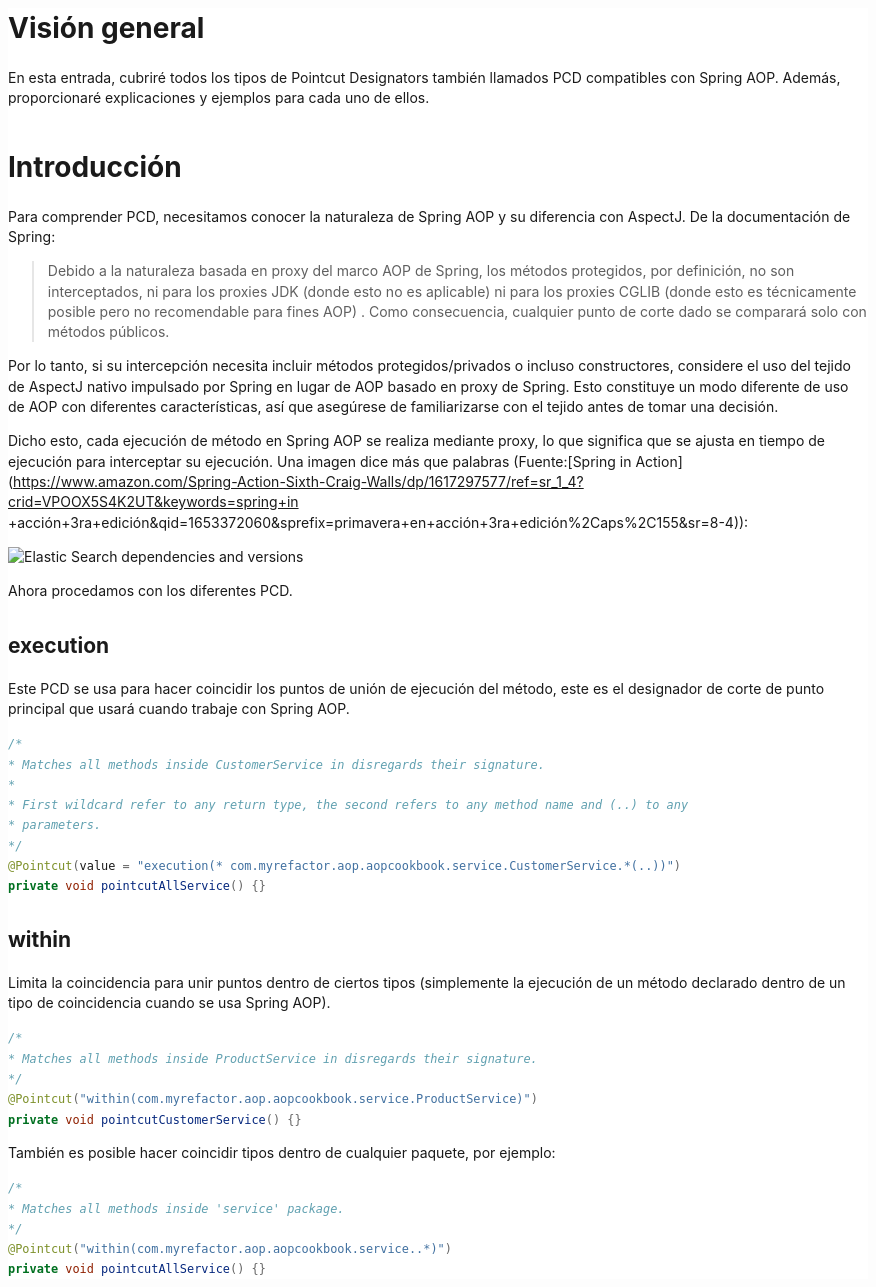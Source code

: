 # Visi&oacute;n general
En esta entrada, cubrir&eacute; todos los tipos de Pointcut Designators tambi&eacute;n llamados PCD compatibles con Spring AOP.
Adem&aacute;s, proporcionar&eacute; explicaciones y ejemplos para cada uno de ellos.

# Introducci&oacute;n
Para comprender PCD, necesitamos conocer la naturaleza de Spring AOP y su diferencia con AspectJ.
De la documentaci&oacute;n de Spring:
> Debido a la naturaleza basada en proxy del marco AOP de Spring, los m&eacute;todos protegidos, por definici&oacute;n, no son interceptados, ni para los proxies JDK (donde esto no es aplicable) ni para los proxies CGLIB (donde esto es t&eacute;cnicamente posible pero no recomendable para fines AOP) . Como consecuencia, cualquier punto de corte dado se comparar&aacute; solo con m&eacute;todos p&uacute;blicos.

Por lo tanto, si su intercepci&oacute;n necesita incluir m&eacute;todos protegidos/privados o incluso constructores, considere el uso del tejido de AspectJ nativo impulsado por Spring en lugar de AOP basado en proxy de Spring. Esto constituye un modo diferente de uso de AOP con diferentes caracter&iacute;sticas, as&iacute; que aseg&uacute;rese de familiarizarse con el tejido antes de tomar una decisi&oacute;n.

Dicho esto, cada ejecuci&oacute;n de m&eacute;todo en Spring AOP se realiza mediante proxy, lo que significa que se ajusta en tiempo de ejecuci&oacute;n para interceptar su ejecuci&oacute;n. Una imagen dice m&aacute;s que palabras (Fuente:[Spring in Action](https://www.amazon.com/Spring-Action-Sixth-Craig-Walls/dp/1617297577/ref=sr_1_4?crid=VPOOX5S4K2UT&keywords=spring+in +acci&oacute;n+3ra+edici&oacute;n&qid=1653372060&sprefix=primavera+en+acci&oacute;n+3ra+edici&oacute;n%2Caps%2C155&sr=8-4)):

![Elastic Search dependencies and versions](https://drive.google.com/uc?id=1iHhZXbEnF45sU5ze42k5dbZV08nEr85y)

Ahora procedamos con los diferentes PCD.

## execution
Este PCD se usa para hacer coincidir los puntos de uni&oacute;n de ejecuci&oacute;n del m&eacute;todo, este es el designador de corte de punto principal que usar&aacute; cuando trabaje con Spring AOP.
````java
/*
* Matches all methods inside CustomerService in disregards their signature.
* 
* First wildcard refer to any return type, the second refers to any method name and (..) to any
* parameters.
*/
@Pointcut(value = "execution(* com.myrefactor.aop.aopcookbook.service.CustomerService.*(..))")
private void pointcutAllService() {}
````

## within
Limita la coincidencia para unir puntos dentro de ciertos tipos (simplemente la ejecuci&oacute;n de un m&eacute;todo declarado dentro de un tipo de coincidencia cuando se usa Spring AOP).
````java
/*
* Matches all methods inside ProductService in disregards their signature.
*/
@Pointcut("within(com.myrefactor.aop.aopcookbook.service.ProductService)")
private void pointcutCustomerService() {}
````
Tambi&eacute;n es posible hacer coincidir tipos dentro de cualquier paquete, por ejemplo:
````java
/*
* Matches all methods inside 'service' package.
*/
@Pointcut("within(com.myrefactor.aop.aopcookbook.service..*)")
private void pointcutAllService() {}
````